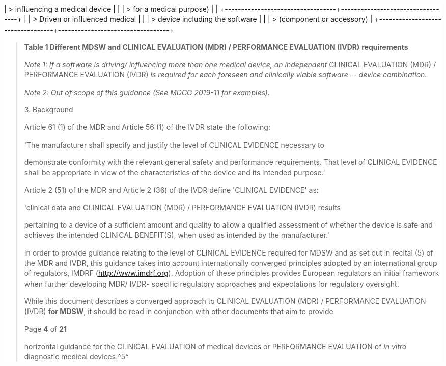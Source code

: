 | > influencing a medical device   |                                  |
| > for a medical purpose)         |                                  |
+----------------------------------+----------------------------------+
|                                  | > Driven or influenced medical   |
|                                  | > device including the software  |
|                                  | > (component or accessory)       |
+----------------------------------+----------------------------------+

> **Table 1 Different MDSW and CLINICAL EVALUATION (MDR) / PERFORMANCE
> EVALUATION (IVDR)** **requirements**
>
> *Note 1: If a software is driving/ influencing more than one medical
> device, an independent* CLINICAL EVALUATION (MDR) / PERFORMANCE
> EVALUATION (IVDR) *is required for each foreseen and clinically*
> *viable software -- device combination.*
>
> *Note 2: Out of scope of this guidance (See MDCG 2019-11 for
> examples).*
>
> 3\. Background
>
> Article 61 (1) of the MDR and Article 56 (1) of the IVDR state the
> following:
>
> 'The manufacturer shall specify and justify the level of CLINICAL
> EVIDENCE necessary to
>
> demonstrate conformity with the relevant general safety and
> performance requirements. That level of CLINICAL EVIDENCE shall be
> appropriate in view of the characteristics of the device and its
> intended purpose.'
>
> Article 2 (51) of the MDR and Article 2 (36) of the IVDR define
> 'CLINICAL EVIDENCE' as:
>
> 'clinical data and CLINICAL EVALUATION (MDR) / PERFORMANCE EVALUATION
> (IVDR) results
>
> pertaining to a device of a sufficient amount and quality to allow a
> qualified assessment of whether the device is safe and achieves the
> intended CLINICAL BENEFIT(S), when used as intended by the
> manufacturer.'
>
> In order to provide guidance relating to the level of CLINICAL
> EVIDENCE required for MDSW and as set out in recital (5) of the MDR
> and IVDR, this guidance takes into account internationally converged
> principles adopted by an international group of regulators, IMDRF
> (<http://www.imdrf.org>). Adoption of these principles provides
> European regulators an initial framework when further developing MDR/
> IVDR- specific regulatory approaches and expectations for regulatory
> oversight.
>
> While this document describes a converged approach to CLINICAL
> EVALUATION (MDR) / PERFORMANCE EVALUATION (IVDR) **for MDSW**, it
> should be read in conjunction with other documents that aim to provide
>
> Page **4** of **21**
>
> horizontal guidance for the CLINICAL EVALUATION of medical devices or
> PERFORMANCE EVALUATION of *in vitro* diagnostic medical devices.^5^